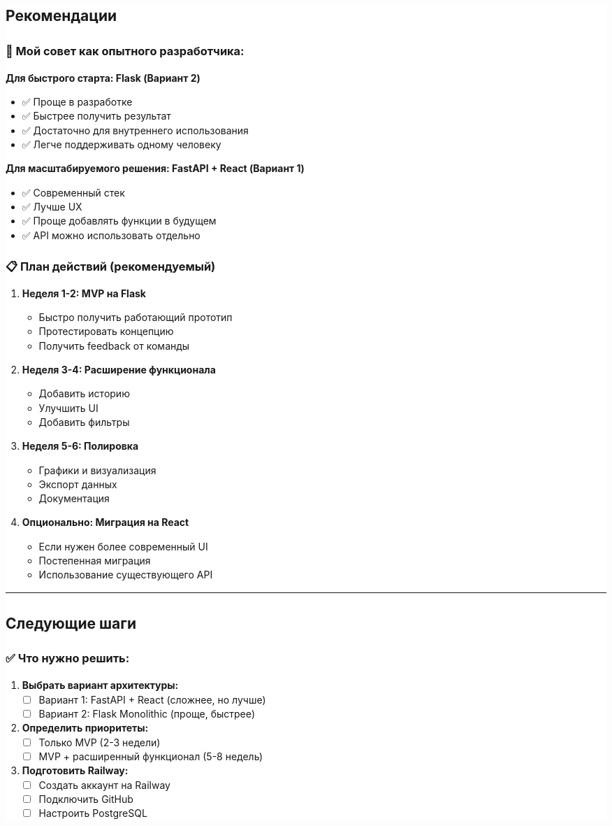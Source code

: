## Рекомендации

### 🎯 Мой совет как опытного разработчика:

**Для быстрого старта: Flask (Вариант 2)**
- ✅ Проще в разработке
- ✅ Быстрее получить результат
- ✅ Достаточно для внутреннего использования
- ✅ Легче поддерживать одному человеку

**Для масштабируемого решения: FastAPI + React (Вариант 1)**
- ✅ Современный стек
- ✅ Лучше UX
- ✅ Проще добавлять функции в будущем
- ✅ API можно использовать отдельно

### 📋 План действий (рекомендуемый)

1. **Неделя 1-2: MVP на Flask**
   - Быстро получить работающий прототип
   - Протестировать концепцию
   - Получить feedback от команды

2. **Неделя 3-4: Расширение функционала**
   - Добавить историю
   - Улучшить UI
   - Добавить фильтры

3. **Неделя 5-6: Полировка**
   - Графики и визуализация
   - Экспорт данных
   - Документация

4. **Опционально: Миграция на React**
   - Если нужен более современный UI
   - Постепенная миграция
   - Использование существующего API

---

## Следующие шаги

### ✅ Что нужно решить:

1. **Выбрать вариант архитектуры:**
   - [ ] Вариант 1: FastAPI + React (сложнее, но лучше)
   - [ ] Вариант 2: Flask Monolithic (проще, быстрее)

2. **Определить приоритеты:**
   - [ ] Только MVP (2-3 недели)
   - [ ] MVP + расширенный функционал (5-8 недель)

3. **Подготовить Railway:**
   - [ ] Создать аккаунт на Railway
   - [ ] Подключить GitHub
   - [ ] Настроить PostgreSQL
